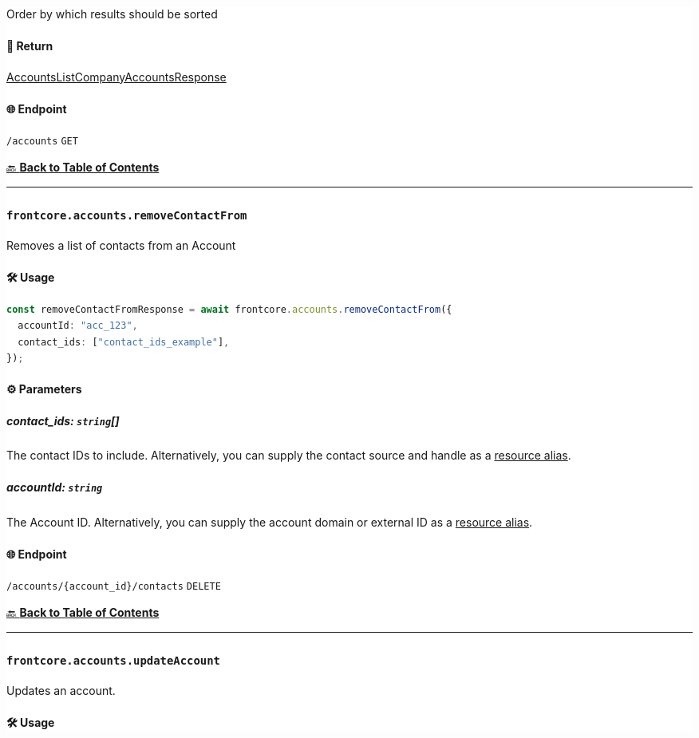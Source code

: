 Order by which results should be sorted

#### 🔄 Return<a id="🔄-return"></a>

[AccountsListCompanyAccountsResponse](./models/accounts-list-company-accounts-response.ts)

#### 🌐 Endpoint<a id="🌐-endpoint"></a>

`/accounts` `GET`

[🔙 **Back to Table of Contents**](#table-of-contents)

---


### `frontcore.accounts.removeContactFrom`<a id="frontcoreaccountsremovecontactfrom"></a>

Removes a list of contacts from an Account

#### 🛠️ Usage<a id="🛠️-usage"></a>

```typescript
const removeContactFromResponse = await frontcore.accounts.removeContactFrom({
  accountId: "acc_123",
  contact_ids: ["contact_ids_example"],
});
```

#### ⚙️ Parameters<a id="⚙️-parameters"></a>

##### contact_ids: `string`[]<a id="contact_ids-string"></a>

The contact IDs to include. Alternatively, you can supply the contact source and handle as a [resource alias](https://dev.frontapp.com/docs/resource-aliases-1).

##### accountId: `string`<a id="accountid-string"></a>

The Account ID. Alternatively, you can supply the account domain or external ID as a [resource alias](https://dev.frontapp.com/docs/resource-aliases-1).

#### 🌐 Endpoint<a id="🌐-endpoint"></a>

`/accounts/{account_id}/contacts` `DELETE`

[🔙 **Back to Table of Contents**](#table-of-contents)

---


### `frontcore.accounts.updateAccount`<a id="frontcoreaccountsupdateaccount"></a>

Updates an account.

#### 🛠️ Usage<a id="🛠️-usage"></a>
